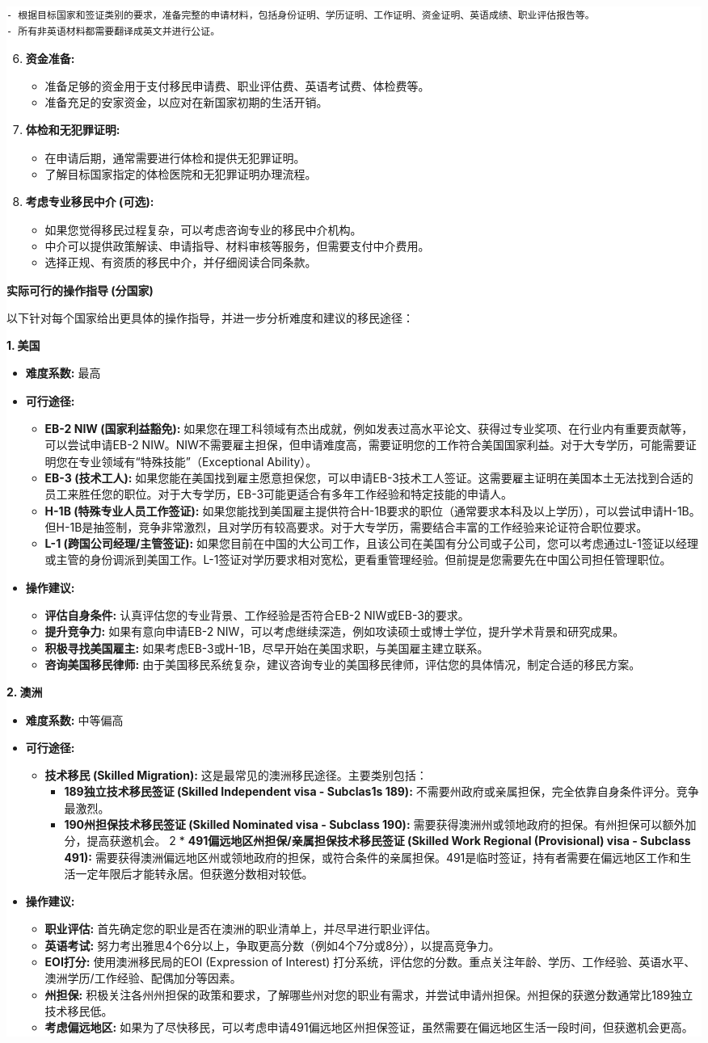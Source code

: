     - 根据目标国家和签证类别的要求，准备完整的申请材料，包括身份证明、学历证明、工作证明、资金证明、英语成绩、职业评估报告等。
    - 所有非英语材料都需要翻译成英文并进行公证。
6. **资金准备:**
    
    - 准备足够的资金用于支付移民申请费、职业评估费、英语考试费、体检费等。
    - 准备充足的安家资金，以应对在新国家初期的生活开销。
7. **体检和无犯罪证明:**
    
    - 在申请后期，通常需要进行体检和提供无犯罪证明。
    - 了解目标国家指定的体检医院和无犯罪证明办理流程。
8. **考虑专业移民中介 (可选):**
    
    - 如果您觉得移民过程复杂，可以考虑咨询专业的移民中介机构。
    - 中介可以提供政策解读、申请指导、材料审核等服务，但需要支付中介费用。
    - 选择正规、有资质的移民中介，并仔细阅读合同条款。

**实际可行的操作指导 (分国家)**

以下针对每个国家给出更具体的操作指导，并进一步分析难度和建议的移民途径：

**1. 美国**

- **难度系数:** 最高
    
- **可行途径:**
    
    - **EB-2 NIW (国家利益豁免):** 如果您在理工科领域有杰出成就，例如发表过高水平论文、获得过专业奖项、在行业内有重要贡献等，可以尝试申请EB-2 NIW。NIW不需要雇主担保，但申请难度高，需要证明您的工作符合美国国家利益。对于大专学历，可能需要证明您在专业领域有“特殊技能”（Exceptional Ability）。
    - **EB-3 (技术工人):** 如果您能在美国找到雇主愿意担保您，可以申请EB-3技术工人签证。这需要雇主证明在美国本土无法找到合适的员工来胜任您的职位。对于大专学历，EB-3可能更适合有多年工作经验和特定技能的申请人。
    - **H-1B (特殊专业人员工作签证):** 如果您能找到美国雇主提供符合H-1B要求的职位（通常要求本科及以上学历），可以尝试申请H-1B。但H-1B是抽签制，竞争非常激烈，且对学历有较高要求。对于大专学历，需要结合丰富的工作经验来论证符合职位要求。
    - **L-1 (跨国公司经理/主管签证):** 如果您目前在中国的大公司工作，且该公司在美国有分公司或子公司，您可以考虑通过L-1签证以经理或主管的身份调派到美国工作。L-1签证对学历要求相对宽松，更看重管理经验。但前提是您需要先在中国公司担任管理职位。
- **操作建议:**
    
    - **评估自身条件:** 认真评估您的专业背景、工作经验是否符合EB-2 NIW或EB-3的要求。
    - **提升竞争力:** 如果有意向申请EB-2 NIW，可以考虑继续深造，例如攻读硕士或博士学位，提升学术背景和研究成果。
    - **积极寻找美国雇主:** 如果考虑EB-3或H-1B，尽早开始在美国求职，与美国雇主建立联系。
    - **咨询美国移民律师:** 由于美国移民系统复杂，建议咨询专业的美国移民律师，评估您的具体情况，制定合适的移民方案。

**2. 澳洲**

- **难度系数:** 中等偏高
    
- **可行途径:**
    
    - **技术移民 (Skilled Migration):** 这是最常见的澳洲移民途径。主要类别包括：
        - **189独立技术移民签证 (Skilled Independent visa - Subclas1s 189):** 不需要州政府或亲属担保，完全依靠自身条件评分。竞争最激烈。
        - **190州担保技术移民签证 (Skilled Nominated visa - Subclass 190):** 需要获得澳洲州或领地政府的担保。有州担保可以额外加分，提高获邀机会。 2 * **491偏远地区州担保/亲属担保技术移民签证 (Skilled Work Regional (Provisional) visa - Subclass 491):** 需要获得澳洲偏远地区州或领地政府的担保，或符合条件的亲属担保。491是临时签证，持有者需要在偏远地区工作和生活一定年限后才能转永居。但获邀分数相对较低。
- **操作建议:**
    
    - **职业评估:** 首先确定您的职业是否在澳洲的职业清单上，并尽早进行职业评估。
    - **英语考试:** 努力考出雅思4个6分以上，争取更高分数（例如4个7分或8分），以提高竞争力。
    - **EOI打分:** 使用澳洲移民局的EOI (Expression of Interest) 打分系统，评估您的分数。重点关注年龄、学历、工作经验、英语水平、澳洲学历/工作经验、配偶加分等因素。
    - **州担保:** 积极关注各州州担保的政策和要求，了解哪些州对您的职业有需求，并尝试申请州担保。州担保的获邀分数通常比189独立技术移民低。
    - **考虑偏远地区:** 如果为了尽快移民，可以考虑申请491偏远地区州担保签证，虽然需要在偏远地区生活一段时间，但获邀机会更高。
